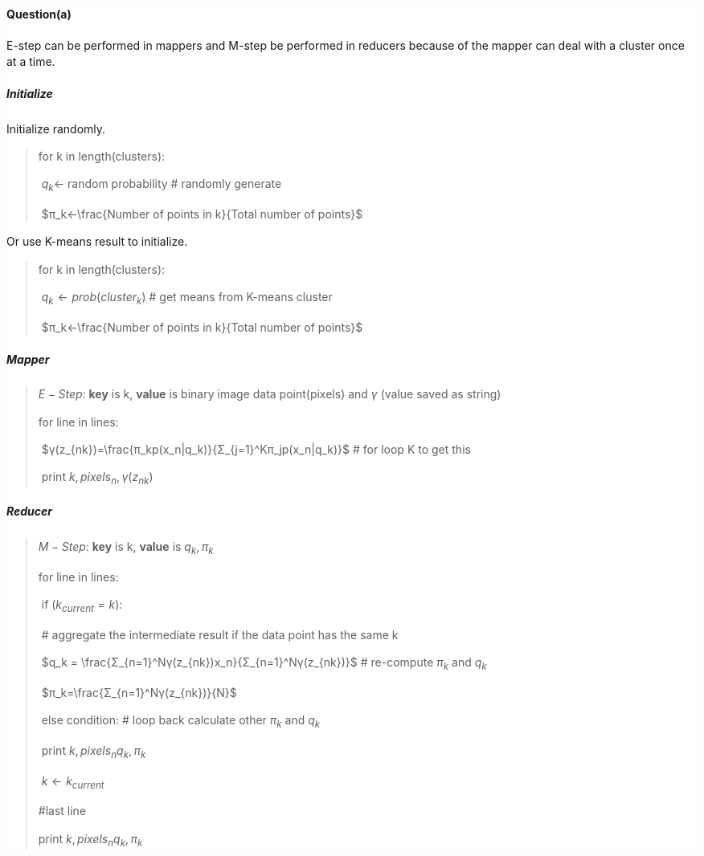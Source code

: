 #### Question(a)

E-step can be performed in mappers and M-step be performed in reducers because of the mapper can deal with a cluster once at a time.

##### Initialize

Initialize randomly.

> for k in length(clusters):
>
> ​	$q_k ←$ random probability # randomly generate
>
> ​	$π_k←\frac{Number of points in k}{Total number of points}$

Or use K-means result to initialize.

> for k in length(clusters):
>
> ​	$q_k ← prob(cluster_k)$ # get means from K-means cluster
>
> ​	$π_k←\frac{Number of points in k}{Total number of points}$
>

##### Mapper

> $E-Step$: **key** is k, **value** is binary image data point(pixels) and $γ$ (value saved as string)
>
> for line in lines:
>
> ​	$γ(z_{nk})=\frac{π_kp(x_n|q_k)}{Σ_{j=1}^Kπ_jp(x_n|q_k)}$ # for loop K to get this
>
> ​	print $k, pixels_n, γ(z_{nk})$

##### Reducer

> $M-Step$: **key** is k, **value** is $q_k, π_k$
>
> for line in lines:
>
> ​	if ($k_{current} = k$): 
>
> ​		# aggregate the intermediate result if the data point has the same k
>
> ​		$q_k = \frac{Σ_{n=1}^Nγ(z_{nk})x_n}{Σ_{n=1}^Nγ(z_{nk})}$ # re-compute $π_k$ and $q_k$
>
> ​		$π_k=\frac{Σ_{n=1}^Nγ(z_{nk})}{N}$
>
> ​	else condition: # loop back calculate other $π_k$ and $q_k$ 
>
> ​		print $k, pixels_n q_k, π_k$
>
> ​		$k←k_{current}$
>
> #last line
>
> print $k,pixels_n q_k, π_k$

